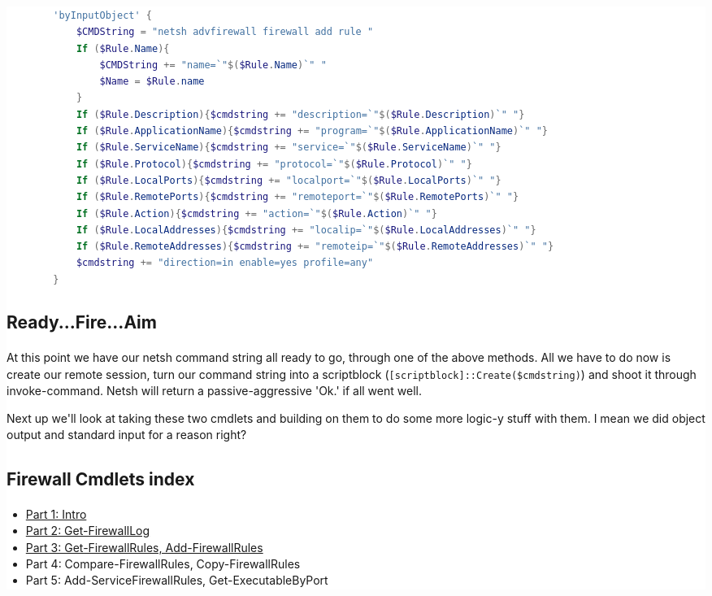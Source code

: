 ```powershell
        'byInputObject' {
            $CMDString = "netsh advfirewall firewall add rule "
            If ($Rule.Name){
                $CMDString += "name=`"$($Rule.Name)`" "
                $Name = $Rule.name
            }
            If ($Rule.Description){$cmdstring += "description=`"$($Rule.Description)`" "}
            If ($Rule.ApplicationName){$cmdstring += "program=`"$($Rule.ApplicationName)`" "}
            If ($Rule.ServiceName){$cmdstring += "service=`"$($Rule.ServiceName)`" "}
            If ($Rule.Protocol){$cmdstring += "protocol=`"$($Rule.Protocol)`" "}
            If ($Rule.LocalPorts){$cmdstring += "localport=`"$($Rule.LocalPorts)`" "}
            If ($Rule.RemotePorts){$cmdstring += "remoteport=`"$($Rule.RemotePorts)`" "}
            If ($Rule.Action){$cmdstring += "action=`"$($Rule.Action)`" "}
            If ($Rule.LocalAddresses){$cmdstring += "localip=`"$($Rule.LocalAddresses)`" "}
            If ($Rule.RemoteAddresses){$cmdstring += "remoteip=`"$($Rule.RemoteAddresses)`" "}
            $cmdstring += "direction=in enable=yes profile=any"
        }
```

## Ready...Fire...Aim

At this point we have our netsh command string all ready to go, through one of the above methods.  All we have to do now is create our remote session, turn our command string into a scriptblock (```[scriptblock]::Create($cmdstring)```) and shoot it through invoke-command.  Netsh will return a passive-aggressive 'Ok.' if all went well.

Next up we'll look at taking these two cmdlets and building on them to do some more logic-y stuff with them.  I mean we did object output and standard input for a reason right?

## Firewall Cmdlets index

* [Part 1: Intro](/Fun-With-Windows-Firewall)
* [Part 2: Get-FirewallLog](/Fun-With-Windows-Firewall-pt2-Get-FirewallLog)
* [Part 3: Get-FirewallRules, Add-FirewallRules](/Fun-With-Windows-Firewall-pt3-Get-Firewall-Rules)
* Part 4: Compare-FirewallRules, Copy-FirewallRules
* Part 5: Add-ServiceFirewallRules, Get-ExecutableByPort

